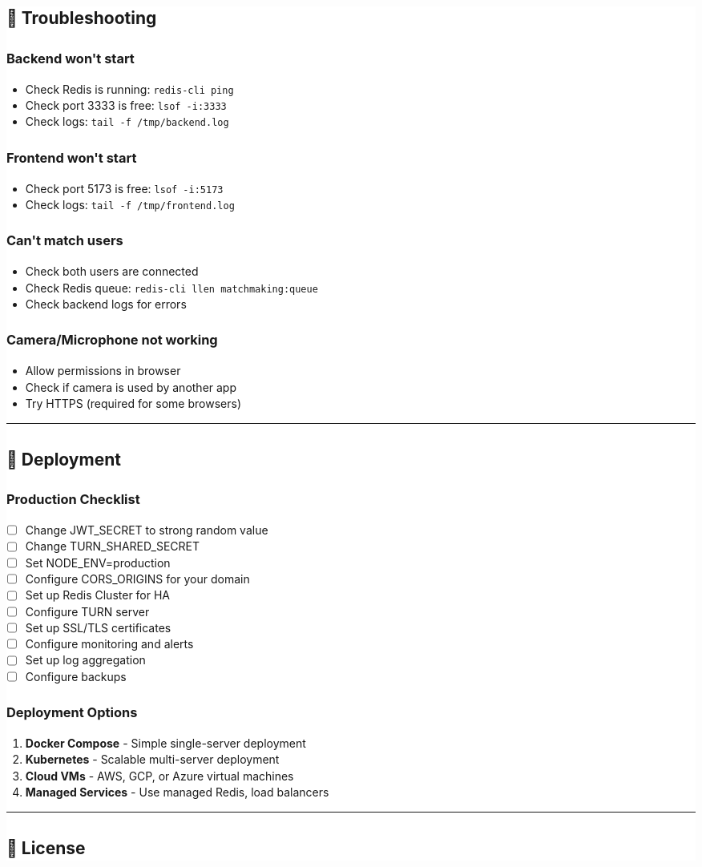 ## 🐛 Troubleshooting

### Backend won't start
- Check Redis is running: `redis-cli ping`
- Check port 3333 is free: `lsof -i:3333`
- Check logs: `tail -f /tmp/backend.log`

### Frontend won't start
- Check port 5173 is free: `lsof -i:5173`
- Check logs: `tail -f /tmp/frontend.log`

### Can't match users
- Check both users are connected
- Check Redis queue: `redis-cli llen matchmaking:queue`
- Check backend logs for errors

### Camera/Microphone not working
- Allow permissions in browser
- Check if camera is used by another app
- Try HTTPS (required for some browsers)

---

## 🚀 Deployment

### Production Checklist

- [ ] Change JWT_SECRET to strong random value
- [ ] Change TURN_SHARED_SECRET
- [ ] Set NODE_ENV=production
- [ ] Configure CORS_ORIGINS for your domain
- [ ] Set up Redis Cluster for HA
- [ ] Configure TURN server
- [ ] Set up SSL/TLS certificates
- [ ] Configure monitoring and alerts
- [ ] Set up log aggregation
- [ ] Configure backups

### Deployment Options

1. **Docker Compose** - Simple single-server deployment
2. **Kubernetes** - Scalable multi-server deployment
3. **Cloud VMs** - AWS, GCP, or Azure virtual machines
4. **Managed Services** - Use managed Redis, load balancers

---

## 📄 License
